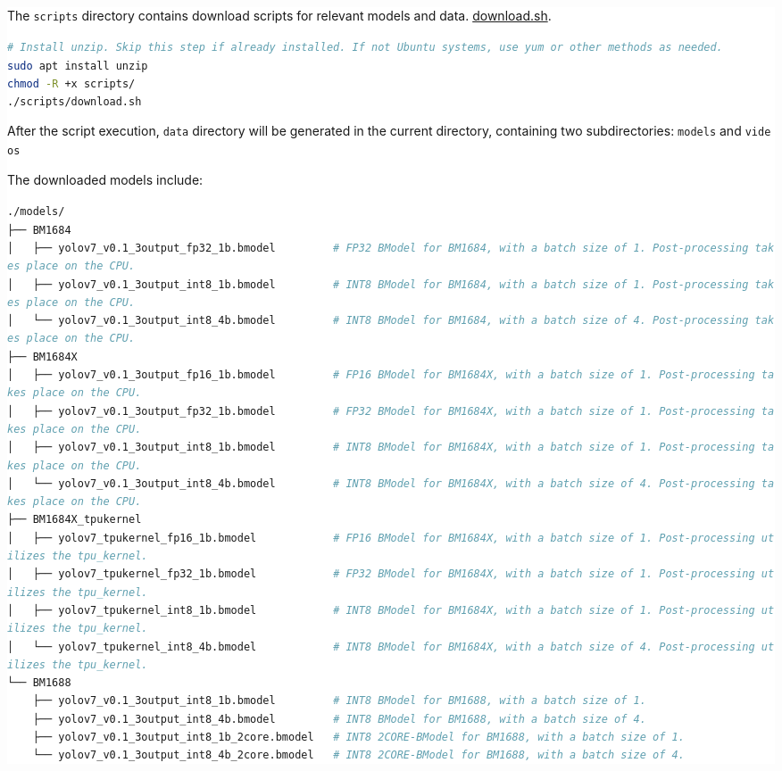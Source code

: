 The `scripts` directory contains download scripts for relevant models and data. [download.sh](./scripts/download.sh).

```bash
# Install unzip. Skip this step if already installed. If not Ubuntu systems, use yum or other methods as needed.
sudo apt install unzip
chmod -R +x scripts/
./scripts/download.sh
```

After the script execution, `data` directory will be generated in the current directory, containing two subdirectories: `models` and `videos`

The downloaded models include:

```bash
./models/
├── BM1684
│   ├── yolov7_v0.1_3output_fp32_1b.bmodel         # FP32 BModel for BM1684, with a batch size of 1. Post-processing takes place on the CPU.
│   ├── yolov7_v0.1_3output_int8_1b.bmodel         # INT8 BModel for BM1684, with a batch size of 1. Post-processing takes place on the CPU.
│   └── yolov7_v0.1_3output_int8_4b.bmodel         # INT8 BModel for BM1684, with a batch size of 4. Post-processing takes place on the CPU.
├── BM1684X
│   ├── yolov7_v0.1_3output_fp16_1b.bmodel         # FP16 BModel for BM1684X, with a batch size of 1. Post-processing takes place on the CPU.
│   ├── yolov7_v0.1_3output_fp32_1b.bmodel         # FP32 BModel for BM1684X, with a batch size of 1. Post-processing takes place on the CPU.
│   ├── yolov7_v0.1_3output_int8_1b.bmodel         # INT8 BModel for BM1684X, with a batch size of 1. Post-processing takes place on the CPU.
│   └── yolov7_v0.1_3output_int8_4b.bmodel         # INT8 BModel for BM1684X, with a batch size of 4. Post-processing takes place on the CPU.
├── BM1684X_tpukernel
│   ├── yolov7_tpukernel_fp16_1b.bmodel            # FP16 BModel for BM1684X, with a batch size of 1. Post-processing utilizes the tpu_kernel.
│   ├── yolov7_tpukernel_fp32_1b.bmodel            # FP32 BModel for BM1684X, with a batch size of 1. Post-processing utilizes the tpu_kernel.
│   ├── yolov7_tpukernel_int8_1b.bmodel            # INT8 BModel for BM1684X, with a batch size of 1. Post-processing utilizes the tpu_kernel.
│   └── yolov7_tpukernel_int8_4b.bmodel            # INT8 BModel for BM1684X, with a batch size of 4. Post-processing utilizes the tpu_kernel.
└── BM1688
    ├── yolov7_v0.1_3output_int8_1b.bmodel         # INT8 BModel for BM1688, with a batch size of 1.
    ├── yolov7_v0.1_3output_int8_4b.bmodel         # INT8 BModel for BM1688, with a batch size of 4.
    ├── yolov7_v0.1_3output_int8_1b_2core.bmodel   # INT8 2CORE-BModel for BM1688, with a batch size of 1.
    └── yolov7_v0.1_3output_int8_4b_2core.bmodel   # INT8 2CORE-BModel for BM1688, with a batch size of 4.
```
